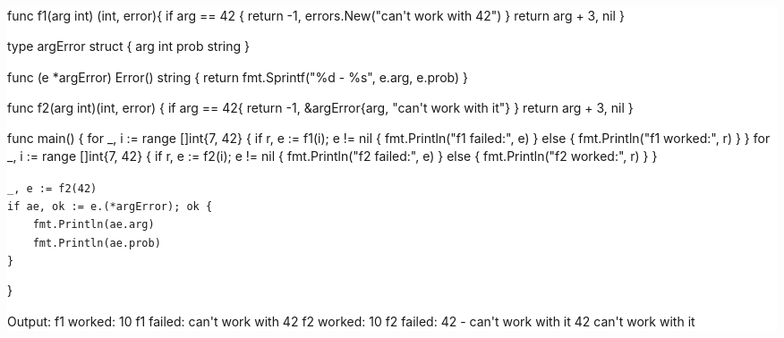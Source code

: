 func f1(arg int) (int, error){
	if arg == 42 {
		return -1, errors.New("can't work with 42")
	}
	return arg + 3, nil
}

type argError struct {
	arg int
	prob string
}

func (e *argError) Error() string {
	return fmt.Sprintf("%d - %s", e.arg, e.prob)
}

func f2(arg int)(int, error) {
	if arg == 42{
		return -1, &argError{arg, "can't work with it"}
	}
	return arg + 3, nil
}

func main() {
	for _, i := range []int{7, 42} {
		if r, e := f1(i); e != nil {
			fmt.Println("f1 failed:", e)
		} else {
			fmt.Println("f1 worked:", r)
		}
	}
	for _, i := range []int{7, 42} {
		if r, e := f2(i); e != nil {
			fmt.Println("f2 failed:", e)
		} else {
			fmt.Println("f2 worked:", r)
		}
	}

	_, e := f2(42)
	if ae, ok := e.(*argError); ok {
		fmt.Println(ae.arg)
		fmt.Println(ae.prob)
	}
}

Output:
f1 worked: 10
f1 failed: can't work with 42
f2 worked: 10
f2 failed: 42 - can't work with it
42
can't work with it
